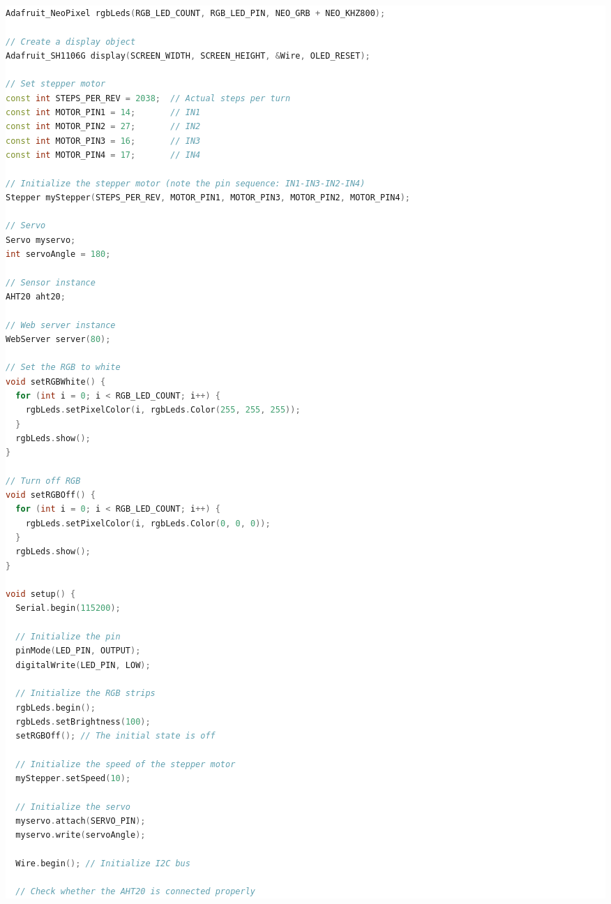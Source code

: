 ```c++
Adafruit_NeoPixel rgbLeds(RGB_LED_COUNT, RGB_LED_PIN, NEO_GRB + NEO_KHZ800);

// Create a display object
Adafruit_SH1106G display(SCREEN_WIDTH, SCREEN_HEIGHT, &Wire, OLED_RESET);

// Set stepper motor
const int STEPS_PER_REV = 2038;  // Actual steps per turn
const int MOTOR_PIN1 = 14;       // IN1
const int MOTOR_PIN2 = 27;       // IN2  
const int MOTOR_PIN3 = 16;       // IN3
const int MOTOR_PIN4 = 17;       // IN4

// Initialize the stepper motor (note the pin sequence: IN1-IN3-IN2-IN4)
Stepper myStepper(STEPS_PER_REV, MOTOR_PIN1, MOTOR_PIN3, MOTOR_PIN2, MOTOR_PIN4);

// Servo
Servo myservo;
int servoAngle = 180;

// Sensor instance
AHT20 aht20;

// Web server instance
WebServer server(80);

// Set the RGB to white
void setRGBWhite() {
  for (int i = 0; i < RGB_LED_COUNT; i++) {
    rgbLeds.setPixelColor(i, rgbLeds.Color(255, 255, 255));
  }
  rgbLeds.show();
}

// Turn off RGB
void setRGBOff() {
  for (int i = 0; i < RGB_LED_COUNT; i++) {
    rgbLeds.setPixelColor(i, rgbLeds.Color(0, 0, 0));
  }
  rgbLeds.show();
}

void setup() {
  Serial.begin(115200);

  // Initialize the pin
  pinMode(LED_PIN, OUTPUT);
  digitalWrite(LED_PIN, LOW);
  
  // Initialize the RGB strips
  rgbLeds.begin();
  rgbLeds.setBrightness(100);
  setRGBOff(); // The initial state is off
  
  // Initialize the speed of the stepper motor
  myStepper.setSpeed(10);
  
  // Initialize the servo
  myservo.attach(SERVO_PIN);
  myservo.write(servoAngle);

  Wire.begin(); // Initialize I2C bus
  
  // Check whether the AHT20 is connected properly
```